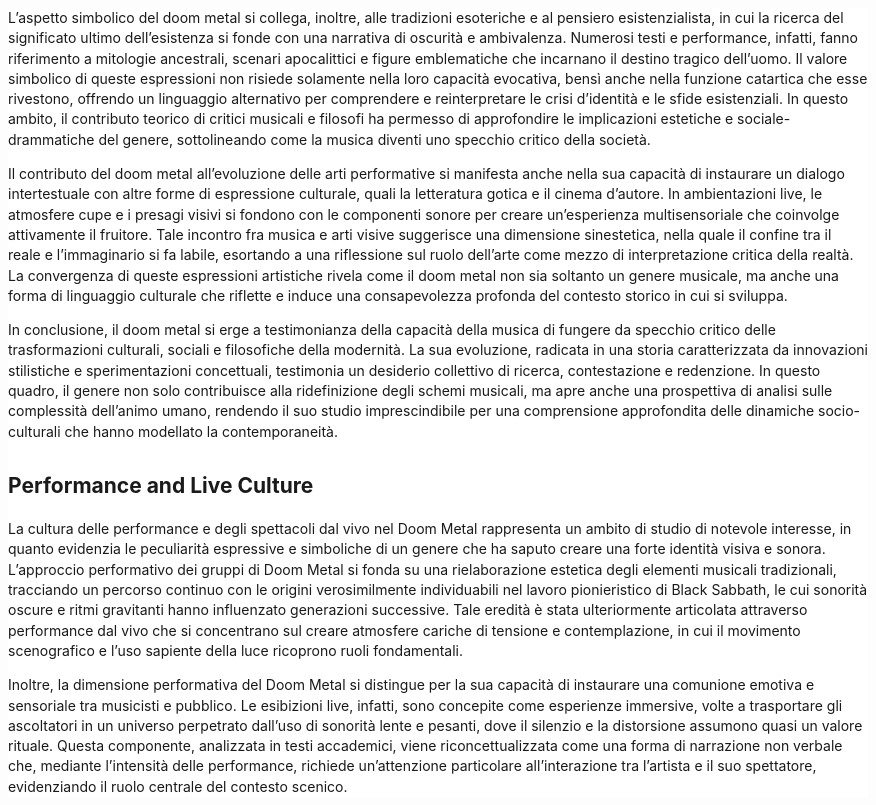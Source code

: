 L’aspetto simbolico del doom metal si collega, inoltre, alle tradizioni esoteriche e al pensiero
esistenzialista, in cui la ricerca del significato ultimo dell’esistenza si fonde con una narrativa
di oscurità e ambivalenza. Numerosi testi e performance, infatti, fanno riferimento a mitologie
ancestrali, scenari apocalittici e figure emblematiche che incarnano il destino tragico dell’uomo.
Il valore simbolico di queste espressioni non risiede solamente nella loro capacità evocativa, bensì
anche nella funzione catartica che esse rivestono, offrendo un linguaggio alternativo per
comprendere e reinterpretare le crisi d’identità e le sfide esistenziali. In questo ambito, il
contributo teorico di critici musicali e filosofi ha permesso di approfondire le implicazioni
estetiche e sociale-drammatiche del genere, sottolineando come la musica diventi uno specchio
critico della società.

Il contributo del doom metal all’evoluzione delle arti performative si manifesta anche nella sua
capacità di instaurare un dialogo intertestuale con altre forme di espressione culturale, quali la
letteratura gotica e il cinema d’autore. In ambientazioni live, le atmosfere cupe e i presagi visivi
si fondono con le componenti sonore per creare un’esperienza multisensoriale che coinvolge
attivamente il fruitore. Tale incontro fra musica e arti visive suggerisce una dimensione
sinestetica, nella quale il confine tra il reale e l’immaginario si fa labile, esortando a una
riflessione sul ruolo dell’arte come mezzo di interpretazione critica della realtà. La convergenza
di queste espressioni artistiche rivela come il doom metal non sia soltanto un genere musicale, ma
anche una forma di linguaggio culturale che riflette e induce una consapevolezza profonda del
contesto storico in cui si sviluppa.

In conclusione, il doom metal si erge a testimonianza della capacità della musica di fungere da
specchio critico delle trasformazioni culturali, sociali e filosofiche della modernità. La sua
evoluzione, radicata in una storia caratterizzata da innovazioni stilistiche e sperimentazioni
concettuali, testimonia un desiderio collettivo di ricerca, contestazione e redenzione. In questo
quadro, il genere non solo contribuisce alla ridefinizione degli schemi musicali, ma apre anche una
prospettiva di analisi sulle complessità dell’animo umano, rendendo il suo studio imprescindibile
per una comprensione approfondita delle dinamiche socio-culturali che hanno modellato la
contemporaneità.

## Performance and Live Culture

La cultura delle performance e degli spettacoli dal vivo nel Doom Metal rappresenta un ambito di
studio di notevole interesse, in quanto evidenzia le peculiarità espressive e simboliche di un
genere che ha saputo creare una forte identità visiva e sonora. L’approccio performativo dei gruppi
di Doom Metal si fonda su una rielaborazione estetica degli elementi musicali tradizionali,
tracciando un percorso continuo con le origini verosimilmente individuabili nel lavoro pionieristico
di Black Sabbath, le cui sonorità oscure e ritmi gravitanti hanno influenzato generazioni
successive. Tale eredità è stata ulteriormente articolata attraverso performance dal vivo che si
concentrano sul creare atmosfere cariche di tensione e contemplazione, in cui il movimento
scenografico e l’uso sapiente della luce ricoprono ruoli fondamentali.

Inoltre, la dimensione performativa del Doom Metal si distingue per la sua capacità di instaurare
una comunione emotiva e sensoriale tra musicisti e pubblico. Le esibizioni live, infatti, sono
concepite come esperienze immersive, volte a trasportare gli ascoltatori in un universo perpetrato
dall’uso di sonorità lente e pesanti, dove il silenzio e la distorsione assumono quasi un valore
rituale. Questa componente, analizzata in testi accademici, viene riconcettualizzata come una forma
di narrazione non verbale che, mediante l’intensità delle performance, richiede un’attenzione
particolare all’interazione tra l’artista e il suo spettatore, evidenziando il ruolo centrale del
contesto scenico.
